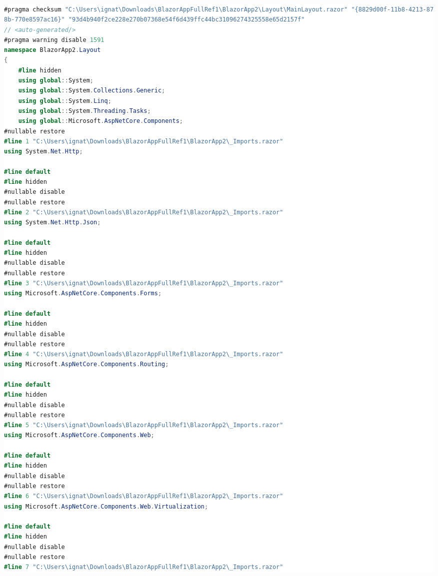   </TabItem>


<TabItem value="D:\gth\RSCG_Examples\v2\rscg_examples\Blazorators\src\BlazorApp2\obj\GX\Microsoft.NET.Sdk.Razor.SourceGenerators\Microsoft.NET.Sdk.Razor.SourceGenerators.RazorSourceGenerator\Layout_MainLayout_razor.g.cs" label="Layout_MainLayout_razor.g.cs" >


```csharp showLineNumbers 
#pragma checksum "C:\Users\ignat\Downloads\BlazorAppFullRef1\BlazorApp2\Layout\MainLayout.razor" "{8829d00f-11b8-4213-878b-770e8597ac16}" "93d4b940f2ce228e270b07368e54f6d439ffc44bc31096274325558e65d2157f"
// <auto-generated/>
#pragma warning disable 1591
namespace BlazorApp2.Layout
{
    #line hidden
    using global::System;
    using global::System.Collections.Generic;
    using global::System.Linq;
    using global::System.Threading.Tasks;
    using global::Microsoft.AspNetCore.Components;
#nullable restore
#line 1 "C:\Users\ignat\Downloads\BlazorAppFullRef1\BlazorApp2\_Imports.razor"
using System.Net.Http;

#line default
#line hidden
#nullable disable
#nullable restore
#line 2 "C:\Users\ignat\Downloads\BlazorAppFullRef1\BlazorApp2\_Imports.razor"
using System.Net.Http.Json;

#line default
#line hidden
#nullable disable
#nullable restore
#line 3 "C:\Users\ignat\Downloads\BlazorAppFullRef1\BlazorApp2\_Imports.razor"
using Microsoft.AspNetCore.Components.Forms;

#line default
#line hidden
#nullable disable
#nullable restore
#line 4 "C:\Users\ignat\Downloads\BlazorAppFullRef1\BlazorApp2\_Imports.razor"
using Microsoft.AspNetCore.Components.Routing;

#line default
#line hidden
#nullable disable
#nullable restore
#line 5 "C:\Users\ignat\Downloads\BlazorAppFullRef1\BlazorApp2\_Imports.razor"
using Microsoft.AspNetCore.Components.Web;

#line default
#line hidden
#nullable disable
#nullable restore
#line 6 "C:\Users\ignat\Downloads\BlazorAppFullRef1\BlazorApp2\_Imports.razor"
using Microsoft.AspNetCore.Components.Web.Virtualization;

#line default
#line hidden
#nullable disable
#nullable restore
#line 7 "C:\Users\ignat\Downloads\BlazorAppFullRef1\BlazorApp2\_Imports.razor"
```